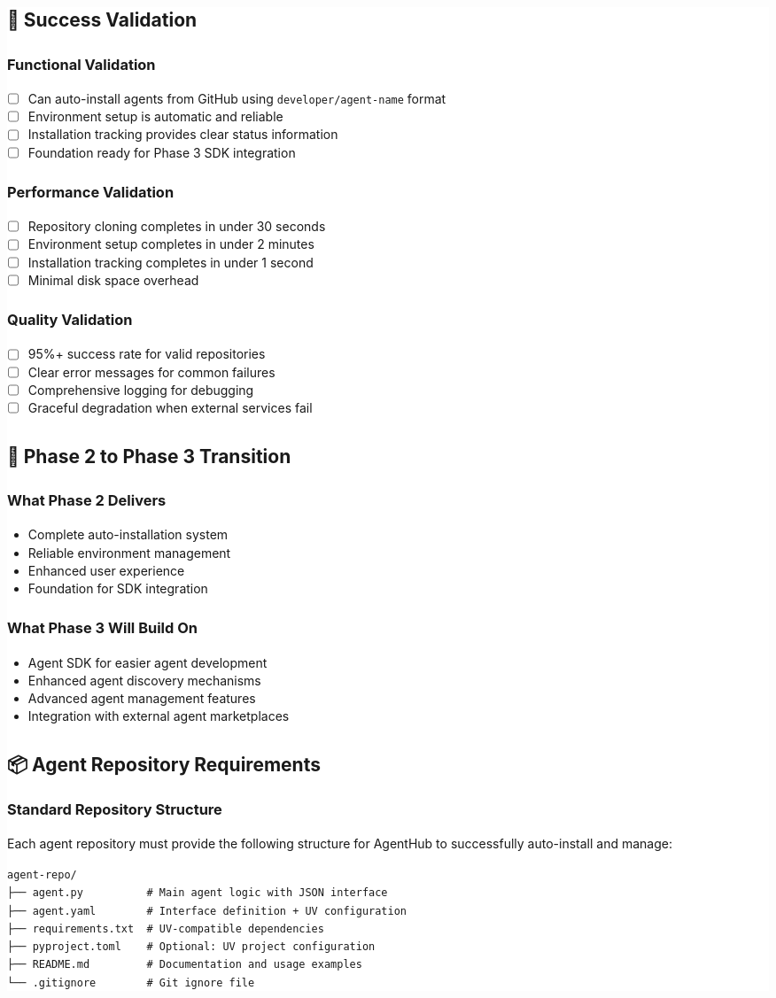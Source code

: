 ## 🎯 **Success Validation**

### **Functional Validation**
- [ ] Can auto-install agents from GitHub using `developer/agent-name` format
- [ ] Environment setup is automatic and reliable
- [ ] Installation tracking provides clear status information
- [ ] Foundation ready for Phase 3 SDK integration

### **Performance Validation**
- [ ] Repository cloning completes in under 30 seconds
- [ ] Environment setup completes in under 2 minutes
- [ ] Installation tracking completes in under 1 second
- [ ] Minimal disk space overhead

### **Quality Validation**
- [ ] 95%+ success rate for valid repositories
- [ ] Clear error messages for common failures
- [ ] Comprehensive logging for debugging
- [ ] Graceful degradation when external services fail

## 🔄 **Phase 2 to Phase 3 Transition**

### **What Phase 2 Delivers**
- Complete auto-installation system
- Reliable environment management
- Enhanced user experience
- Foundation for SDK integration

### **What Phase 3 Will Build On**
- Agent SDK for easier agent development
- Enhanced agent discovery mechanisms
- Advanced agent management features
- Integration with external agent marketplaces

## 📦 **Agent Repository Requirements**

### **Standard Repository Structure**
Each agent repository must provide the following structure for AgentHub to successfully auto-install and manage:

```
agent-repo/
├── agent.py          # Main agent logic with JSON interface
├── agent.yaml        # Interface definition + UV configuration
├── requirements.txt  # UV-compatible dependencies
├── pyproject.toml    # Optional: UV project configuration
├── README.md         # Documentation and usage examples
└── .gitignore        # Git ignore file
```
